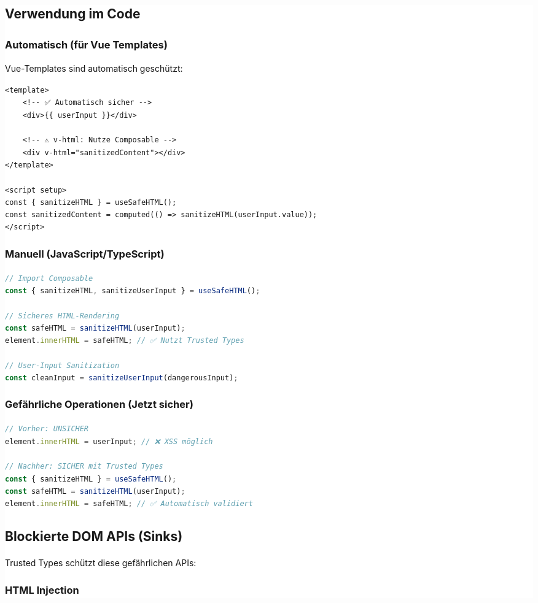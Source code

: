 ## Verwendung im Code

### Automatisch (für Vue Templates)

Vue-Templates sind automatisch geschützt:

```vue
<template>
    <!-- ✅ Automatisch sicher -->
    <div>{{ userInput }}</div>

    <!-- ⚠️ v-html: Nutze Composable -->
    <div v-html="sanitizedContent"></div>
</template>

<script setup>
const { sanitizeHTML } = useSafeHTML();
const sanitizedContent = computed(() => sanitizeHTML(userInput.value));
</script>
```

### Manuell (JavaScript/TypeScript)

```typescript
// Import Composable
const { sanitizeHTML, sanitizeUserInput } = useSafeHTML();

// Sicheres HTML-Rendering
const safeHTML = sanitizeHTML(userInput);
element.innerHTML = safeHTML; // ✅ Nutzt Trusted Types

// User-Input Sanitization
const cleanInput = sanitizeUserInput(dangerousInput);
```

### Gefährliche Operationen (Jetzt sicher)

```typescript
// Vorher: UNSICHER
element.innerHTML = userInput; // ❌ XSS möglich

// Nachher: SICHER mit Trusted Types
const { sanitizeHTML } = useSafeHTML();
const safeHTML = sanitizeHTML(userInput);
element.innerHTML = safeHTML; // ✅ Automatisch validiert
```

## Blockierte DOM APIs (Sinks)

Trusted Types schützt diese gefährlichen APIs:

### HTML Injection
